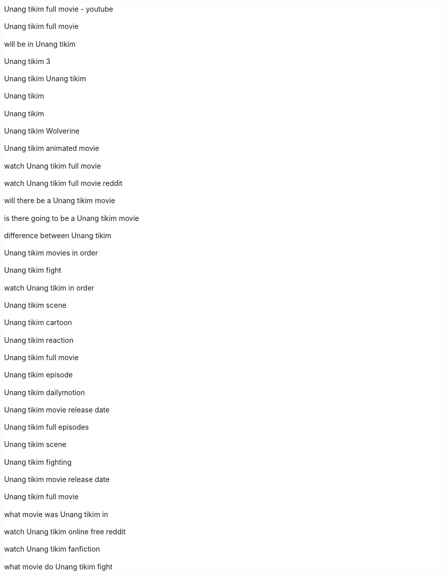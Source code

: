 Unang tikim full movie - youtube

Unang tikim full movie

will be in Unang tikim

Unang tikim 3

Unang tikim Unang tikim

Unang tikim

Unang tikim

Unang tikim Wolverine

Unang tikim animated movie

watch Unang tikim full movie

watch Unang tikim full movie reddit

will there be a Unang tikim movie

is there going to be a Unang tikim movie

difference between Unang tikim

Unang tikim movies in order

Unang tikim fight

watch Unang tikim in order

Unang tikim scene

Unang tikim cartoon

Unang tikim reaction

Unang tikim full movie

Unang tikim episode

Unang tikim dailymotion

Unang tikim movie release date

Unang tikim full episodes

Unang tikim scene

Unang tikim fighting

Unang tikim movie release date

Unang tikim full movie

what movie was Unang tikim in

watch Unang tikim online free reddit

watch Unang tikim fanfiction

what movie do Unang tikim fight
